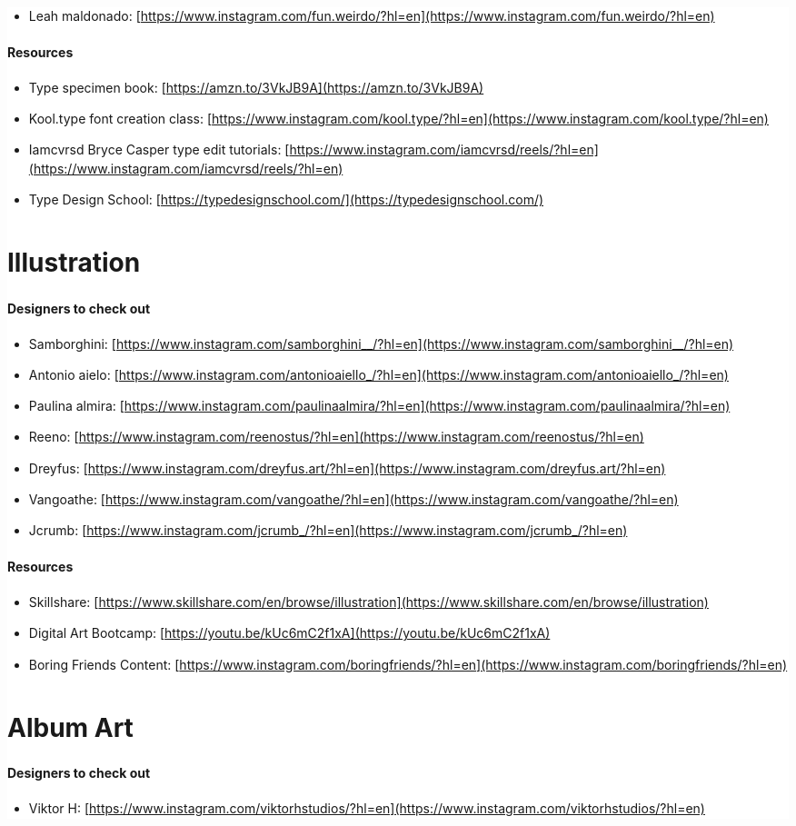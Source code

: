 - Leah maldonado: [https://www.instagram.com/fun.weirdo/?hl=en](https://www.instagram.com/fun.weirdo/?hl=en)
    

#### Resources

- Type specimen book: [https://amzn.to/3VkJB9A](https://amzn.to/3VkJB9A)
    
- Kool.type font creation class: [https://www.instagram.com/kool.type/?hl=en](https://www.instagram.com/kool.type/?hl=en)
    
- Iamcvrsd Bryce Casper type edit tutorials: [https://www.instagram.com/iamcvrsd/reels/?hl=en](https://www.instagram.com/iamcvrsd/reels/?hl=en)
    
- Type Design School: [https://typedesignschool.com/](https://typedesignschool.com/)
    

# Illustration

#### Designers to check out

- Samborghini: [https://www.instagram.com/samborghini__/?hl=en](https://www.instagram.com/samborghini__/?hl=en)
    
- Antonio aielo: [https://www.instagram.com/antonioaiello_/?hl=en](https://www.instagram.com/antonioaiello_/?hl=en)
    
- Paulina almira: [https://www.instagram.com/paulinaalmira/?hl=en](https://www.instagram.com/paulinaalmira/?hl=en)
    
- Reeno: [https://www.instagram.com/reenostus/?hl=en](https://www.instagram.com/reenostus/?hl=en)
    
- Dreyfus: [https://www.instagram.com/dreyfus.art/?hl=en](https://www.instagram.com/dreyfus.art/?hl=en)
    
- Vangoathe: [https://www.instagram.com/vangoathe/?hl=en](https://www.instagram.com/vangoathe/?hl=en)
    
- Jcrumb: [https://www.instagram.com/jcrumb_/?hl=en](https://www.instagram.com/jcrumb_/?hl=en)
    

#### Resources

- Skillshare: [https://www.skillshare.com/en/browse/illustration](https://www.skillshare.com/en/browse/illustration)
    
- Digital Art Bootcamp: [https://youtu.be/kUc6mC2f1xA](https://youtu.be/kUc6mC2f1xA)
    
- Boring Friends Content: [https://www.instagram.com/boringfriends/?hl=en](https://www.instagram.com/boringfriends/?hl=en)
    

# Album Art

#### Designers to check out

- Viktor H: [https://www.instagram.com/viktorhstudios/?hl=en](https://www.instagram.com/viktorhstudios/?hl=en)
    